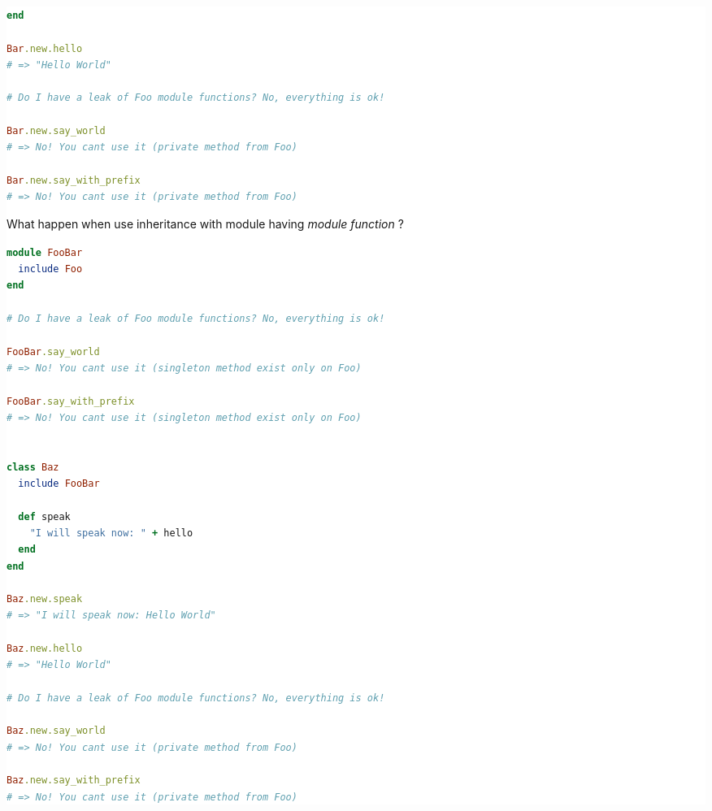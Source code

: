 ```ruby
end

Bar.new.hello
# => "Hello World"

# Do I have a leak of Foo module functions? No, everything is ok!

Bar.new.say_world
# => No! You cant use it (private method from Foo)

Bar.new.say_with_prefix
# => No! You cant use it (private method from Foo)
```

What happen when use inheritance with module having _module function_ ?

```ruby
module FooBar
  include Foo
end

# Do I have a leak of Foo module functions? No, everything is ok!

FooBar.say_world
# => No! You cant use it (singleton method exist only on Foo)

FooBar.say_with_prefix
# => No! You cant use it (singleton method exist only on Foo)


class Baz
  include FooBar

  def speak
    "I will speak now: " + hello
  end
end

Baz.new.speak
# => "I will speak now: Hello World"

Baz.new.hello
# => "Hello World"

# Do I have a leak of Foo module functions? No, everything is ok!

Baz.new.say_world
# => No! You cant use it (private method from Foo)

Baz.new.say_with_prefix
# => No! You cant use it (private method from Foo)
```

